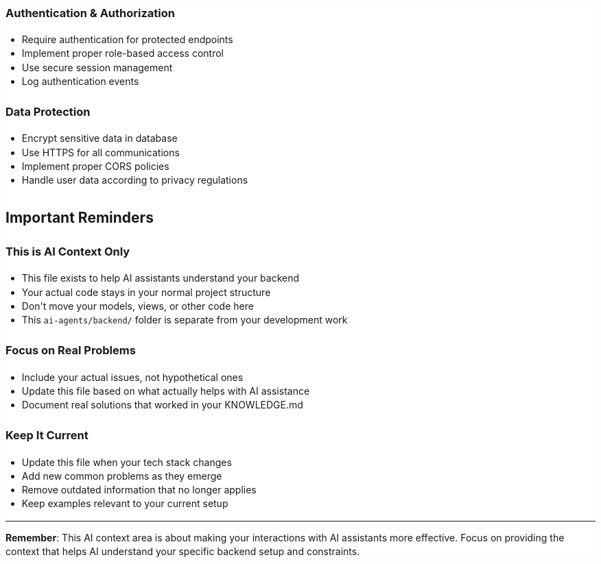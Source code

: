 ### Authentication & Authorization
- Require authentication for protected endpoints
- Implement proper role-based access control
- Use secure session management
- Log authentication events

### Data Protection
- Encrypt sensitive data in database
- Use HTTPS for all communications
- Implement proper CORS policies
- Handle user data according to privacy regulations

## Important Reminders

### This is AI Context Only
- This file exists to help AI assistants understand your backend
- Your actual code stays in your normal project structure
- Don't move your models, views, or other code here
- This `ai-agents/backend/` folder is separate from your development work

### Focus on Real Problems
- Include your actual issues, not hypothetical ones
- Update this file based on what actually helps with AI assistance
- Document real solutions that worked in your KNOWLEDGE.md

### Keep It Current
- Update this file when your tech stack changes
- Add new common problems as they emerge
- Remove outdated information that no longer applies
- Keep examples relevant to your current setup

---

**Remember**: This AI context area is about making your interactions with AI assistants more effective. Focus on providing the context that helps AI understand your specific backend setup and constraints.
